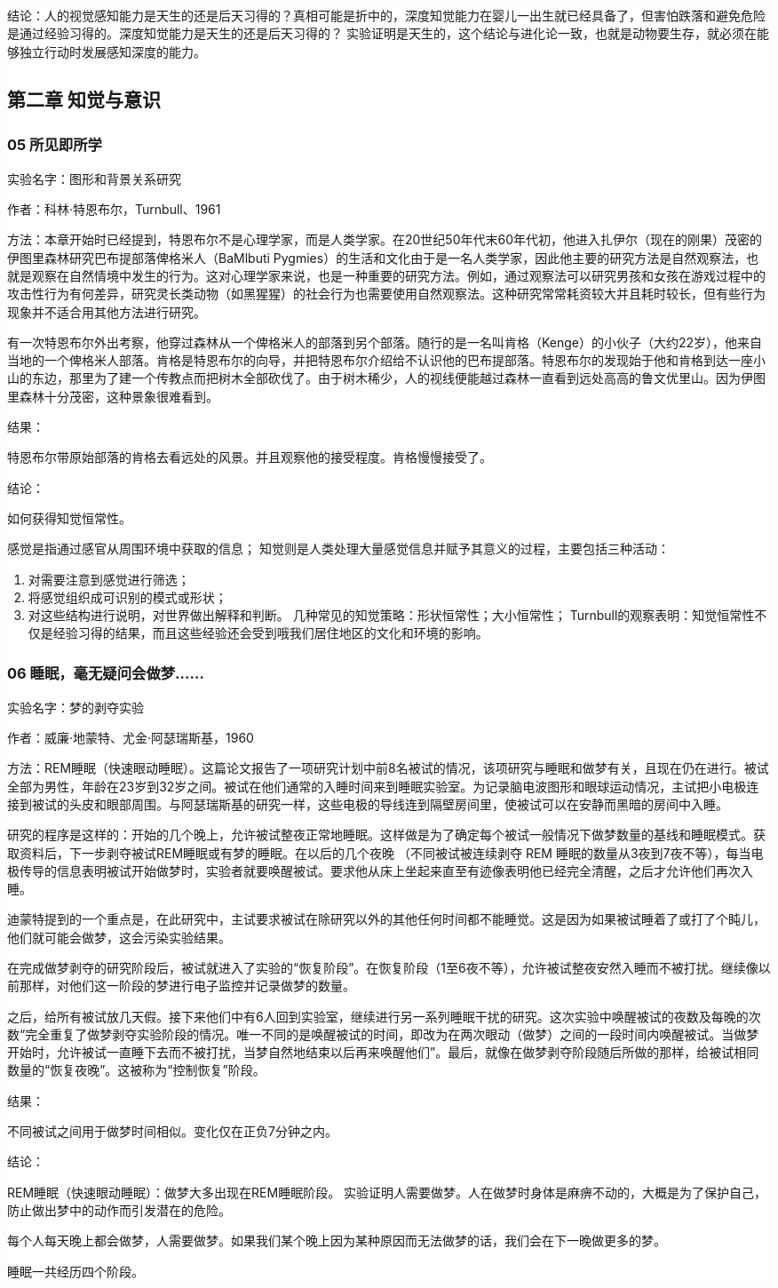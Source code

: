 结论：人的视觉感知能力是天生的还是后天习得的？真相可能是折中的，深度知觉能力在婴儿一出生就已经具备了，但害怕跌落和避免危险是通过经验习得的。深度知觉能力是天生的还是后天习得的？ 实验证明是天生的，这个结论与进化论一致，也就是动物要生存，就必须在能够独立行动时发展感知深度的能力。

## 第二章 知觉与意识

### 05 所见即所学

实验名字：图形和背景关系研究

作者：科林·特恩布尔，Turnbull、1961

方法：本章开始时已经提到，特恩布尔不是心理学家，而是人类学家。在20世纪50年代末60年代初，他进入扎伊尔（现在的刚果）茂密的伊图里森林研究巴布提部落俾格米人（BaMlbuti Pygmies）的生活和文化由于是一名人类学家，因此他主要的研究方法是自然观察法，也就是观察在自然情境中发生的行为。这对心理学家来说，也是一种重要的研究方法。例如，通过观察法可以研究男孩和女孩在游戏过程中的攻击性行为有何差异，研究灵长类动物（如黑猩猩）的社会行为也需要使用自然观察法。这种研究常常耗资较大并且耗时较长，但有些行为现象并不适合用其他方法进行研究。

有一次特恩布尔外出考察，他穿过森林从一个俾格米人的部落到另个部落。随行的是一名叫肯格（Kenge）的小伙子（大约22岁），他来自当地的一个俾格米人部落。肯格是特恩布尔的向导，并把特恩布尔介绍给不认识他的巴布提部落。特恩布尔的发现始于他和肯格到达一座小山的东边，那里为了建一个传教点而把树木全部砍伐了。由于树木稀少，人的视线便能越过森林一直看到远处高高的鲁文优里山。因为伊图里森林十分茂密，这种景象很难看到。

结果：

特恩布尔带原始部落的肯格去看远处的风景。并且观察他的接受程度。肯格慢慢接受了。

结论：

如何获得知觉恒常性。

感觉是指通过感官从周围环境中获取的信息； 知觉则是人类处理大量感觉信息并赋予其意义的过程，主要包括三种活动：

1. 对需要注意到感觉进行筛选；
2. 将感觉组织成可识别的模式或形状；
3. 对这些结构进行说明，对世界做出解释和判断。 几种常见的知觉策略：形状恒常性；大小恒常性； Turnbull的观察表明：知觉恒常性不仅是经验习得的结果，而且这些经验还会受到哦我们居住地区的文化和环境的影响。

### 06 睡眠，毫无疑问会做梦……

实验名字：梦的剥夺实验 

作者：威廉·地蒙特、尤金·阿瑟瑞斯基，1960

方法：REM睡眠（快速眼动睡眠）。这篇论文报告了一项研究计划中前8名被试的情况，该项研究与睡眠和做梦有关，且现在仍在进行。被试全部为男性，年龄在23岁到32岁之间。被试在他们通常的入睡时间来到睡眠实验室。为记录脑电波图形和眼球运动情况，主试把小电极连接到被试的头皮和眼部周围。与阿瑟瑞斯基的研究一样，这些电极的导线连到隔壁房间里，使被试可以在安静而黑暗的房间中入睡。

研究的程序是这样的：开始的几个晚上，允许被试整夜正常地睡眠。这样做是为了确定每个被试一般情况下做梦数量的基线和睡眠模式。获取资料后，下一步剥夺被试REM睡眠或有梦的睡眠。在以后的几个夜晚 （不同被试被连续剥夺 REM 睡眠的数量从3夜到7夜不等），每当电极传导的信息表明被试开始做梦时，实验者就要唤醒被试。要求他从床上坐起来直至有迹像表明他已经完全清醒，之后才允许他们再次入睡。

迪蒙特提到的一个重点是，在此研究中，主试要求被试在除研究以外的其他任何时间都不能睡觉。这是因为如果被试睡着了或打了个盹儿，他们就可能会做梦，这会污染实验结果。

在完成做梦剥夺的研究阶段后，被试就进入了实验的“恢复阶段”。在恢复阶段（1至6夜不等），允许被试整夜安然入睡而不被打扰。继续像以前那样，对他们这一阶段的梦进行电子监控并记录做梦的数量。

之后，给所有被试放几天假。接下来他们中有6人回到实验室，继续进行另一系列睡眠干扰的研究。这次实验中唤醒被试的夜数及每晚的次数“完全重复了做梦剥夺实验阶段的情况。唯一不同的是唤醒被试的时间，即改为在两次眼动（做梦）之间的一段时间内唤醒被试。当做梦开始时，允许被试一直睡下去而不被打扰，当梦自然地结束以后再来唤醒他们”。最后，就像在做梦剥夺阶段随后所做的那样，给被试相同数量的“恢复夜晚”。这被称为“控制恢复”阶段。

结果：

不同被试之间用于做梦时间相似。变化仅在正负7分钟之内。

结论：

REM睡眠（快速眼动睡眠）：做梦大多出现在REM睡眠阶段。 实验证明人需要做梦。人在做梦时身体是麻痹不动的，大概是为了保护自己，防止做出梦中的动作而引发潜在的危险。

每个人每天晚上都会做梦，人需要做梦。如果我们某个晚上因为某种原因而无法做梦的话，我们会在下一晚做更多的梦。

睡眠一共经历四个阶段。

